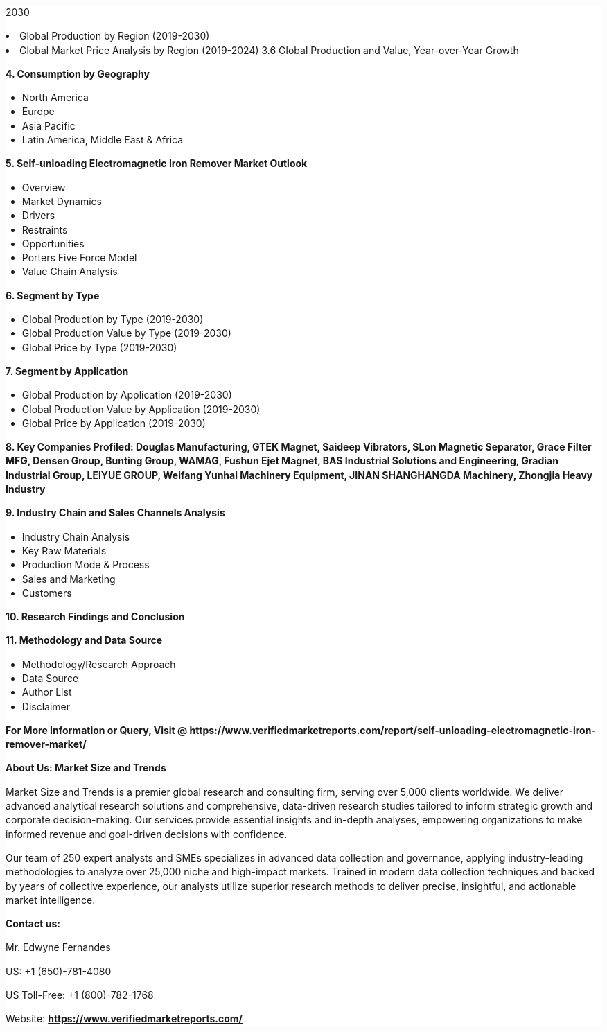 2030</li><li>Global Production by Region (2019-2030)</li><li>Global Market Price Analysis by Region (2019-2024) 3.6 Global Production and Value, Year-over-Year Growth</li></ul><p><strong>4. Consumption by Geography</strong></p><ul> <li>North America</li> <li>Europe</li> <li>Asia Pacific</li> <li>Latin America, Middle East &amp; Africa</li></ul><p><strong>5. Self-unloading Electromagnetic Iron Remover Market Outlook</strong></p><ul><li>Overview</li><li>Market Dynamics</li><li>Drivers</li><li>Restraints</li><li>Opportunities</li><li>Porters Five Force Model</li><li>Value Chain Analysis&nbsp;</li></ul><p><strong>6. Segment by Type</strong></p><ul><li>Global Production by Type (2019-2030)</li><li>Global Production Value by Type (2019-2030)</li><li>Global Price by Type (2019-2030)</li></ul><p><strong>7. Segment by Application</strong></p><ul><li>Global Production by Application (2019-2030)</li><li>Global Production Value by Application (2019-2030)</li><li>Global Price by Application (2019-2030)</li></ul><p><strong>8. Key Companies Profiled: Douglas Manufacturing, GTEK Magnet, Saideep Vibrators, SLon Magnetic Separator, Grace Filter MFG, Densen Group, Bunting Group, WAMAG, Fushun Ejet Magnet, BAS Industrial Solutions and Engineering, Gradian Industrial Group, LEIYUE GROUP, Weifang Yunhai Machinery Equipment, JINAN SHANGHANGDA Machinery, Zhongjia Heavy Industry</strong></p><p><strong>9. Industry Chain and Sales Channels Analysis</strong></p><ul><li>Industry Chain Analysis</li><li>Key Raw Materials</li><li>Production Mode &amp; Process</li><li>Sales and Marketing</li><li>Customers</li></ul><p><strong>10. Research Findings and Conclusion</strong></p><p><strong>11. Methodology and Data Source</strong></p><ul><li>Methodology/Research Approach</li><li>Data Source</li><li>Author List</li><li>Disclaimer</li></ul></p><p><strong>For More Information or Query, Visit @ <a href="https://www.verifiedmarketreports.com/report/self-unloading-electromagnetic-iron-remover-market/">https://www.verifiedmarketreports.com/report/self-unloading-electromagnetic-iron-remover-market/</a></strong></p><p><strong>About Us: Market Size and Trends</strong></p><p>Market Size and Trends is a premier global research and consulting firm, serving over 5,000 clients worldwide. We deliver advanced analytical research solutions and comprehensive, data-driven research studies tailored to inform strategic growth and corporate decision-making. Our services provide essential insights and in-depth analyses, empowering organizations to make informed revenue and goal-driven decisions with confidence.</p><p>Our team of 250 expert analysts and SMEs specializes in advanced data collection and governance, applying industry-leading methodologies to analyze over 25,000 niche and high-impact markets. Trained in modern data collection techniques and backed by years of collective experience, our analysts utilize superior research methods to deliver precise, insightful, and actionable market intelligence.</p><p><strong>Contact us:</strong></p><p>Mr. Edwyne Fernandes</p><p>US: +1 (650)-781-4080</p><p>US Toll-Free: +1 (800)-782-1768</p><p>Website: <strong><a href="https://www.verifiedmarketreports.com/">https://www.verifiedmarketreports.com/</a></strong></p>
